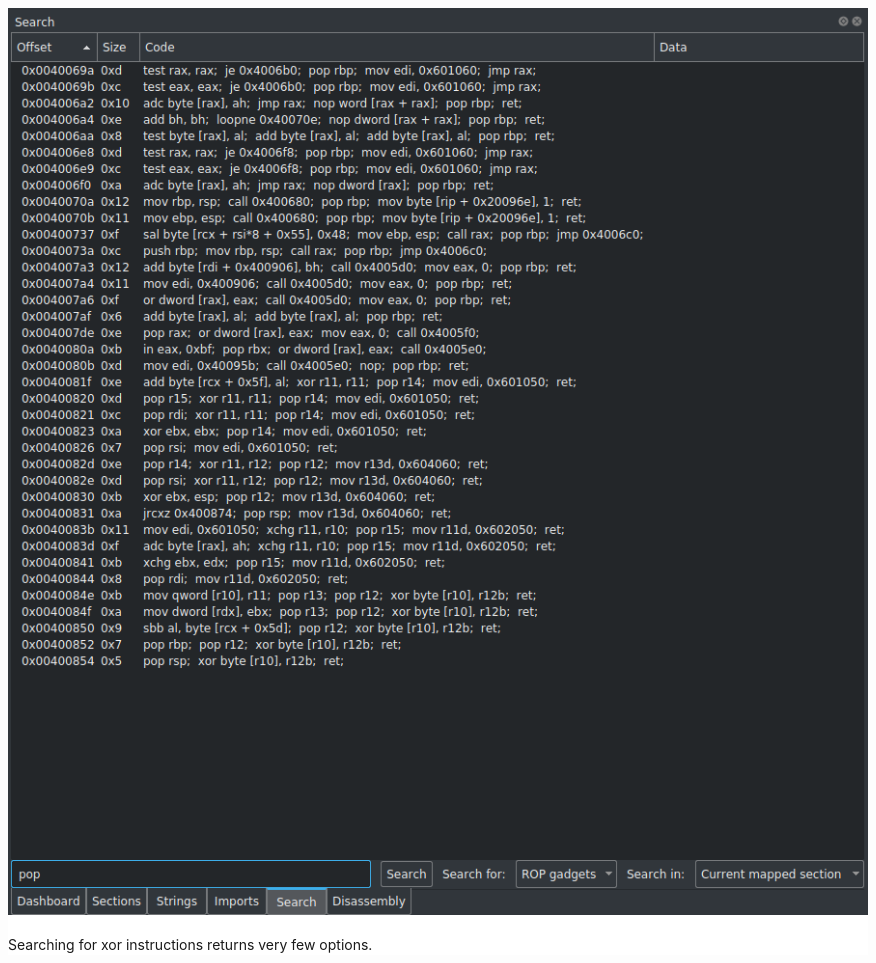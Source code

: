 <a href="/assets/img/2020-02-19-Fluff-x64/search-pop.png"><img src="/assets/img/2020-02-19-Fluff-x64/search-pop.png"></a>

Searching for xor instructions returns very few options.
